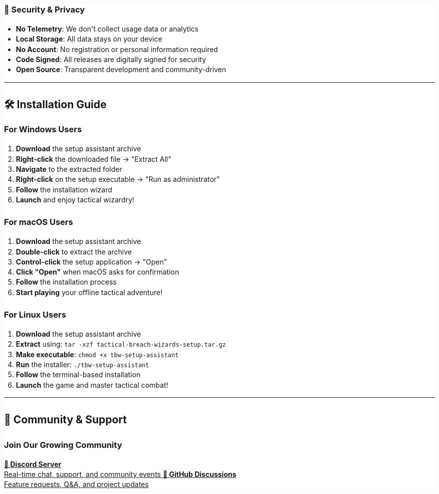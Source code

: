 ### 🔐 Security & Privacy
- **No Telemetry**: We don't collect usage data or analytics
- **Local Storage**: All data stays on your device
- **No Account**: No registration or personal information required
- **Code Signed**: All releases are digitally signed for security
- **Open Source**: Transparent development and community-driven

---

## 🛠️ Installation Guide

### For Windows Users

1. **Download** the setup assistant archive
2. **Right-click** the downloaded file → "Extract All"
3. **Navigate** to the extracted folder
4. **Right-click** on the setup executable → "Run as administrator"
5. **Follow** the installation wizard
6. **Launch** and enjoy tactical wizardry!

### For macOS Users

1. **Download** the setup assistant archive
2. **Double-click** to extract the archive
3. **Control-click** the setup application → "Open"
4. **Click "Open"** when macOS asks for confirmation
5. **Follow** the installation process
6. **Start playing** your offline tactical adventure!

### For Linux Users

1. **Download** the setup assistant archive
2. **Extract** using: `tar -xzf tactical-breach-wizards-setup.tar.gz`
3. **Make executable**: `chmod +x tbw-setup-assistant`
4. **Run** the installer: `./tbw-setup-assistant`
5. **Follow** the terminal-based installation
6. **Launch** the game and master tactical combat!

---

## 🤝 Community & Support

### Join Our Growing Community

<div class="community-links">
  <a href="https://discord.gg/tactical-breach-wizards" class="community-link">
    <strong>💬 Discord Server</strong><br>
    Real-time chat, support, and community events
  </a>
  
  <a href="https://github.com/Tactical-Breach-Wizards-Offline-Free/tactical-breach-wizards-offline-setup-assistant/discussions" class="community-link">
    <strong>💭 GitHub Discussions</strong><br>
    Feature requests, Q&A, and project updates
  </a>
  